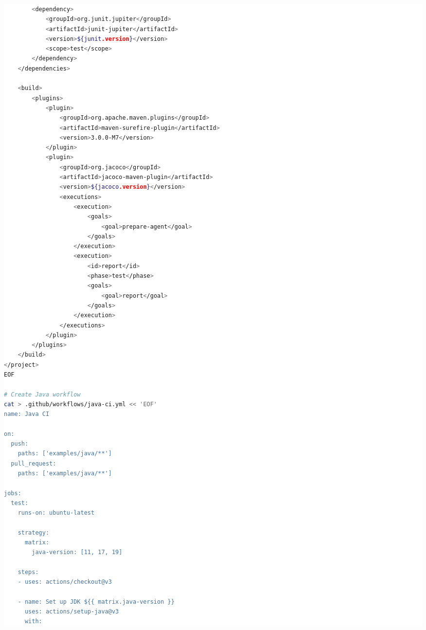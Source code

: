 ```bash
        <dependency>
            <groupId>org.junit.jupiter</groupId>
            <artifactId>junit-jupiter</artifactId>
            <version>${junit.version}</version>
            <scope>test</scope>
        </dependency>
    </dependencies>
    
    <build>
        <plugins>
            <plugin>
                <groupId>org.apache.maven.plugins</groupId>
                <artifactId>maven-surefire-plugin</artifactId>
                <version>3.0.0-M7</version>
            </plugin>
            <plugin>
                <groupId>org.jacoco</groupId>
                <artifactId>jacoco-maven-plugin</artifactId>
                <version>${jacoco.version}</version>
                <executions>
                    <execution>
                        <goals>
                            <goal>prepare-agent</goal>
                        </goals>
                    </execution>
                    <execution>
                        <id>report</id>
                        <phase>test</phase>
                        <goals>
                            <goal>report</goal>
                        </goals>
                    </execution>
                </executions>
            </plugin>
        </plugins>
    </build>
</project>
EOF

# Create Java workflow
cat > .github/workflows/java-ci.yml << 'EOF'
name: Java CI

on:
  push:
    paths: ['examples/java/**']
  pull_request:
    paths: ['examples/java/**']

jobs:
  test:
    runs-on: ubuntu-latest
    
    strategy:
      matrix:
        java-version: [11, 17, 19]
    
    steps:
    - uses: actions/checkout@v3
    
    - name: Set up JDK ${{ matrix.java-version }}
      uses: actions/setup-java@v3
      with:
```